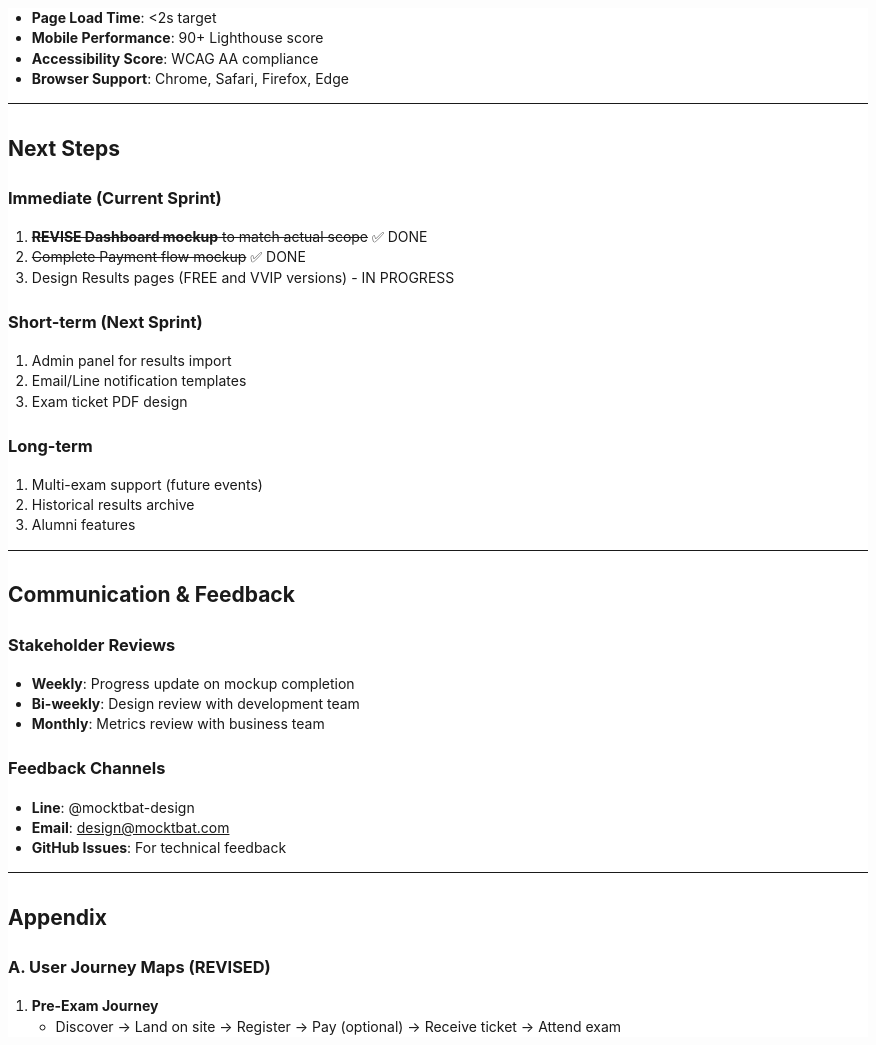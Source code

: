 - **Page Load Time**: <2s target
- **Mobile Performance**: 90+ Lighthouse score
- **Accessibility Score**: WCAG AA compliance
- **Browser Support**: Chrome, Safari, Firefox, Edge

---

## Next Steps

### Immediate (Current Sprint)

1. ~~**REVISE Dashboard mockup** to match actual scope~~ ✅ DONE
2. ~~Complete Payment flow mockup~~ ✅ DONE
3. Design Results pages (FREE and VVIP versions) - IN PROGRESS

### Short-term (Next Sprint)

1. Admin panel for results import
2. Email/Line notification templates
3. Exam ticket PDF design

### Long-term

1. Multi-exam support (future events)
2. Historical results archive
3. Alumni features

---

## Communication & Feedback

### Stakeholder Reviews

- **Weekly**: Progress update on mockup completion
- **Bi-weekly**: Design review with development team
- **Monthly**: Metrics review with business team

### Feedback Channels

- **Line**: @mocktbat-design
- **Email**: design@mocktbat.com
- **GitHub Issues**: For technical feedback

---

## Appendix

### A. User Journey Maps (REVISED)

1. **Pre-Exam Journey**
   - Discover → Land on site → Register → Pay (optional) → Receive ticket → Attend exam

